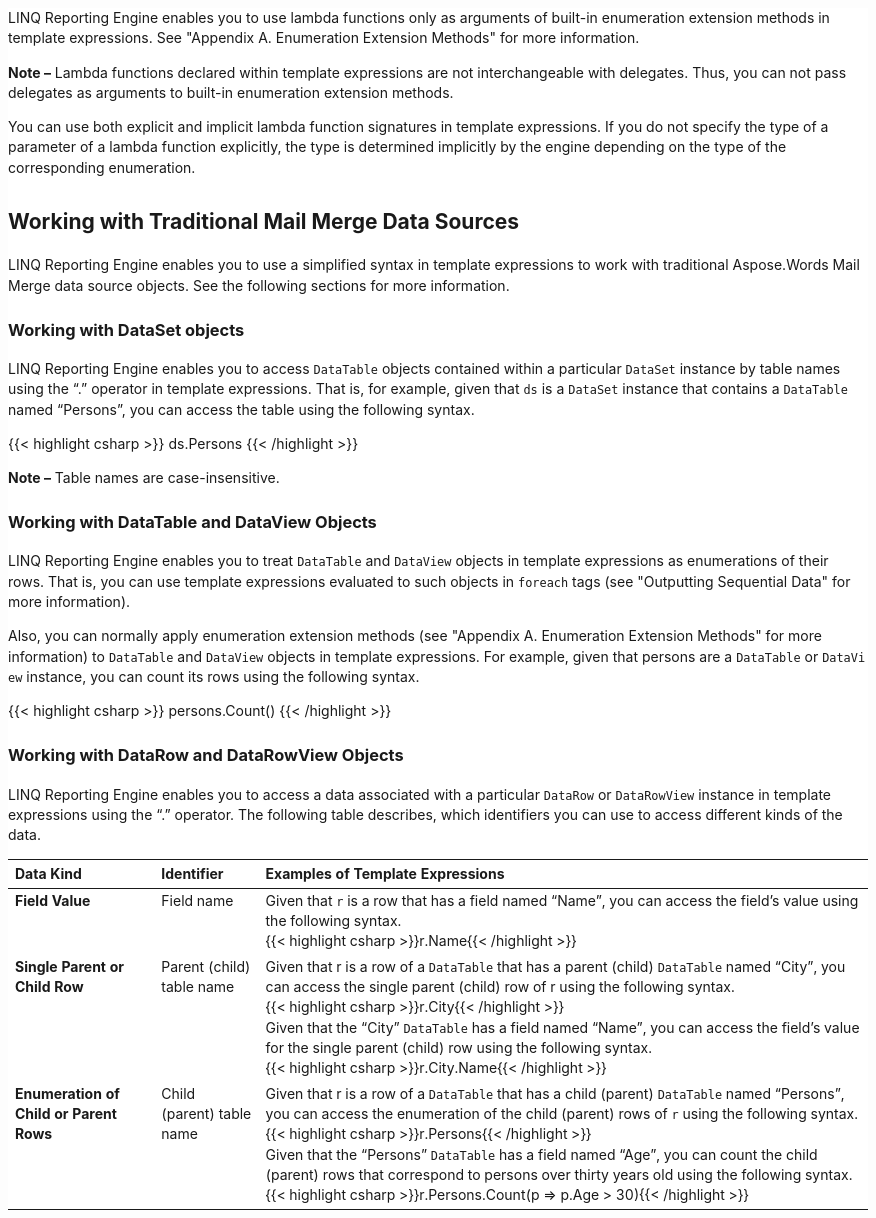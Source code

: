 LINQ Reporting Engine enables you to use lambda functions only as arguments of built-in enumeration extension methods in template expressions. See "Appendix A. Enumeration Extension Methods" for more information.

**Note –** Lambda functions declared within template expressions are not interchangeable with delegates. Thus, you can not pass delegates as arguments to built-in enumeration extension methods.

You can use both explicit and implicit lambda function signatures in template expressions. If you do not specify the type of a parameter of a lambda function explicitly, the type is determined implicitly by the engine depending on the type of the corresponding enumeration.

## Working with Traditional Mail Merge Data Sources

LINQ Reporting Engine enables you to use a simplified syntax in template expressions to work with traditional Aspose.Words Mail Merge data source objects. See the following sections for more information.

### Working with DataSet objects

LINQ Reporting Engine enables you to access `DataTable` objects contained within a particular `DataSet` instance by table names using the “.” operator in template expressions. That is, for example, given that `ds` is a `DataSet` instance that contains a `DataTable` named “Persons”, you can access the table using the following syntax.

{{< highlight csharp >}}
  ds.Persons
{{< /highlight >}}

**Note –** Table names are case-insensitive.

### Working with DataTable and DataView Objects

LINQ Reporting Engine enables you to treat `DataTable` and `DataView` objects in template expressions as enumerations of their rows. That is, you can use template expressions evaluated to such objects in `foreach` tags (see "Outputting Sequential Data" for more information).

Also, you can normally apply enumeration extension methods (see "Appendix A. Enumeration Extension Methods" for more information) to `DataTable` and `DataView` objects in template expressions. For example, given that persons are a `DataTable` or `DataView` instance, you can count its rows using the following syntax.

{{< highlight csharp >}}
  persons.Count()
{{< /highlight >}}

### Working with DataRow and DataRowView Objects

LINQ Reporting Engine enables you to access a data associated with a particular `DataRow` or `DataRowView` instance in template expressions using the “.” operator. The following table describes, which identifiers you can use to access different kinds of the data.

|Data Kind|Identifier|Examples of Template Expressions|
| :- | :- | :- |
|**Field Value**|Field name|Given that `r` is a row that has a field named “Name”, you can access the field’s value using the following syntax.<br />{{< highlight csharp >}}r.Name{{< /highlight >}}|
|**Single Parent or Child Row**|Parent (child) table name|Given that r is a row of a `DataTable` that has a parent (child) `DataTable` named “City”, you can access the single parent (child) row of r using the following syntax.<br />{{< highlight csharp >}}r.City{{< /highlight >}}<br />Given that the “City” `DataTable` has a field named “Name”, you can access the field’s value for the single parent (child) row using the following syntax.<br />{{< highlight csharp >}}r.City.Name{{< /highlight >}}|
|**Enumeration of Child or Parent Rows**|Child (parent) table name|Given that r is a row of a `DataTable` that has a child (parent) `DataTable` named “Persons”, you can access the enumeration of the child (parent) rows of `r` using the following syntax.<br />{{< highlight csharp >}}r.Persons{{< /highlight >}}<br />Given that the “Persons” `DataTable` has a field named “Age”, you can count the child (parent) rows that correspond to persons over thirty years old using the following syntax.<br />{{< highlight csharp >}}r.Persons.Count(p => p.Age > 30){{< /highlight >}}|
